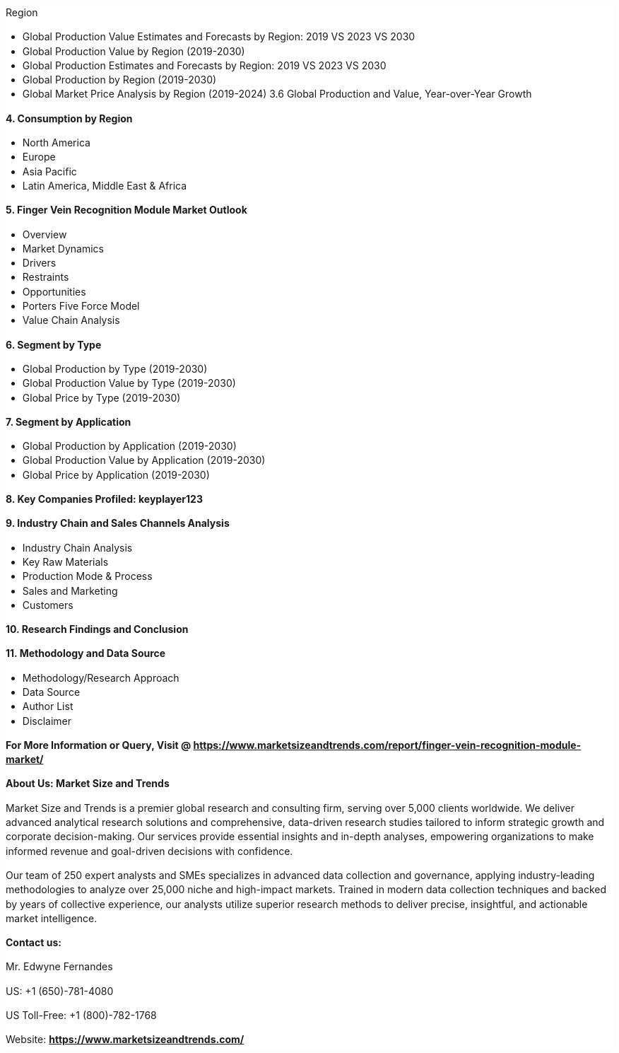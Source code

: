 Region</strong></p><ul><li>Global Production Value Estimates and Forecasts by Region: 2019 VS 2023 VS 2030</li><li>Global Production Value by Region (2019-2030)</li><li>Global Production Estimates and Forecasts by Region: 2019 VS 2023 VS 2030</li><li>Global Production by Region (2019-2030)</li><li>Global Market Price Analysis by Region (2019-2024) 3.6 Global Production and Value, Year-over-Year Growth</li></ul><p><strong>4. Consumption by Region</strong></p><ul><li>North America</li><li>Europe</li><li>Asia Pacific</li><li>Latin America, Middle East &amp; Africa</li></ul><p><strong>5. Finger Vein Recognition Module Market Outlook</strong></p><ul><li>Overview</li><li>Market Dynamics</li><li>Drivers</li><li>Restraints</li><li>Opportunities</li><li>Porters Five Force Model</li><li>Value Chain Analysis&nbsp;</li></ul><p><strong>6. Segment by Type</strong></p><ul><li>Global Production by Type (2019-2030)</li><li>Global Production Value by Type (2019-2030)</li><li>Global Price by Type (2019-2030)</li></ul><p><strong>7. Segment by Application</strong></p><ul><li>Global Production by Application (2019-2030)</li><li>Global Production Value by Application (2019-2030)</li><li>Global Price by Application (2019-2030)</li></ul><p><strong>8. Key Companies Profiled: keyplayer123</strong></p><p><strong>9. Industry Chain and Sales Channels Analysis</strong></p><ul><li>Industry Chain Analysis</li><li>Key Raw Materials</li><li>Production Mode &amp; Process</li><li>Sales and Marketing</li><li>Customers</li></ul><p><strong>10. Research Findings and Conclusion</strong></p><p><strong>11. Methodology and Data Source</strong></p><ul><li>Methodology/Research Approach</li><li>Data Source</li><li>Author List</li><li>Disclaimer</li></ul></p><p><strong>For More Information or Query, Visit @ <a href="https://www.marketsizeandtrends.com/report/finger-vein-recognition-module-market/">https://www.marketsizeandtrends.com/report/finger-vein-recognition-module-market/</a></strong></p><p><strong>About Us: Market Size and Trends</strong></p><p>Market Size and Trends is a premier global research and consulting firm, serving over 5,000 clients worldwide. We deliver advanced analytical research solutions and comprehensive, data-driven research studies tailored to inform strategic growth and corporate decision-making. Our services provide essential insights and in-depth analyses, empowering organizations to make informed revenue and goal-driven decisions with confidence.</p><p>Our team of 250 expert analysts and SMEs specializes in advanced data collection and governance, applying industry-leading methodologies to analyze over 25,000 niche and high-impact markets. Trained in modern data collection techniques and backed by years of collective experience, our analysts utilize superior research methods to deliver precise, insightful, and actionable market intelligence.</p><p><strong>Contact us:</strong></p><p>Mr. Edwyne Fernandes</p><p>US: +1 (650)-781-4080</p><p>US Toll-Free: +1 (800)-782-1768</p><p>Website: <strong><a href="https://www.marketsizeandtrends.com/">https://www.marketsizeandtrends.com/</a></strong></p>
